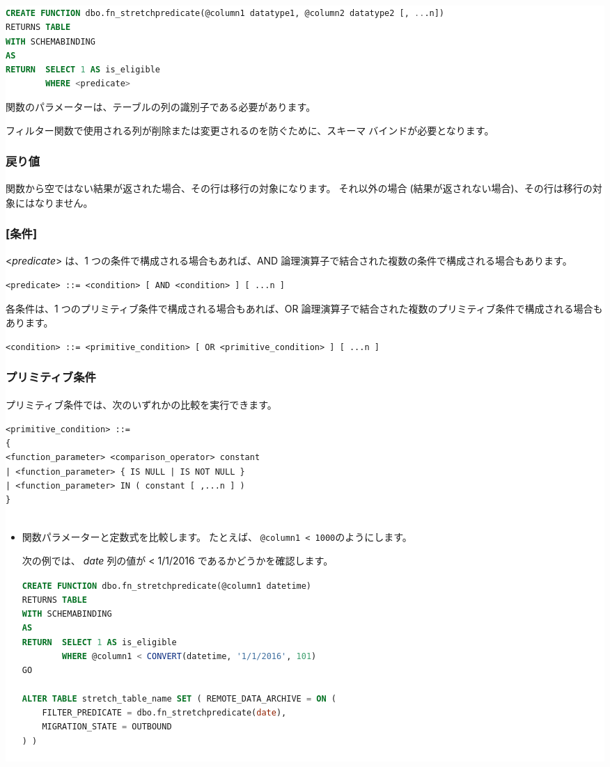 ```sql  
CREATE FUNCTION dbo.fn_stretchpredicate(@column1 datatype1, @column2 datatype2 [, ...n])  
RETURNS TABLE  
WITH SCHEMABINDING   
AS   
RETURN  SELECT 1 AS is_eligible  
        WHERE <predicate>  
```  
  
 関数のパラメーターは、テーブルの列の識別子である必要があります。  
  
 フィルター関数で使用される列が削除または変更されるのを防ぐために、スキーマ バインドが必要となります。  
  
### <a name="return-value"></a>戻り値  
 関数から空ではない結果が返された場合、その行は移行の対象になります。 それ以外の場合 (結果が返されない場合)、その行は移行の対象にはなりません。  
  
### <a name="conditions"></a>[条件]  
 &lt;*predicate*&gt; は、1 つの条件で構成される場合もあれば、AND 論理演算子で結合された複数の条件で構成される場合もあります。  
  
```  
<predicate> ::= <condition> [ AND <condition> ] [ ...n ]  
```  
  
 各条件は、1 つのプリミティブ条件で構成される場合もあれば、OR 論理演算子で結合された複数のプリミティブ条件で構成される場合もあります。  
  
```  
<condition> ::= <primitive_condition> [ OR <primitive_condition> ] [ ...n ]  
```  
  
### <a name="primitive-conditions"></a>プリミティブ条件  
 プリミティブ条件では、次のいずれかの比較を実行できます。  
  
```  
<primitive_condition> ::=   
{  
<function_parameter> <comparison_operator> constant  
| <function_parameter> { IS NULL | IS NOT NULL }  
| <function_parameter> IN ( constant [ ,...n ] )  
}  
  
```  
  
-   関数パラメーターと定数式を比較します。 たとえば、 `@column1 < 1000`のようにします。  
  
     次の例では、 *date* 列の値が &lt; 1/1/2016 であるかどうかを確認します。  
  
    ```sql  
    CREATE FUNCTION dbo.fn_stretchpredicate(@column1 datetime)  
    RETURNS TABLE  
    WITH SCHEMABINDING   
    AS   
    RETURN  SELECT 1 AS is_eligible  
            WHERE @column1 < CONVERT(datetime, '1/1/2016', 101)  
    GO  
  
    ALTER TABLE stretch_table_name SET ( REMOTE_DATA_ARCHIVE = ON (  
        FILTER_PREDICATE = dbo.fn_stretchpredicate(date),  
        MIGRATION_STATE = OUTBOUND  
    ) )  
  